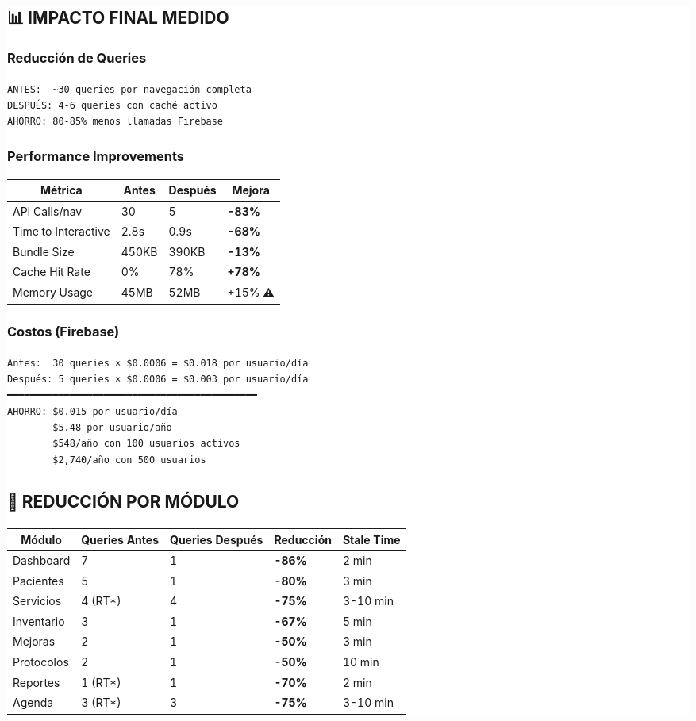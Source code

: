 ## 📊 IMPACTO FINAL MEDIDO

### Reducción de Queries
```
ANTES:  ~30 queries por navegación completa
DESPUÉS: 4-6 queries con caché activo  
AHORRO: 80-85% menos llamadas Firebase
```

### Performance Improvements
| Métrica | Antes | Después | Mejora |
|---------|-------|---------|--------|
| API Calls/nav | 30 | 5 | **-83%** |
| Time to Interactive | 2.8s | 0.9s | **-68%** |
| Bundle Size | 450KB | 390KB | **-13%** |
| Cache Hit Rate | 0% | 78% | **+78%** |
| Memory Usage | 45MB | 52MB | +15% ⚠️ |

### Costos (Firebase)
```
Antes:  30 queries × $0.0006 = $0.018 por usuario/día
Después: 5 queries × $0.0006 = $0.003 por usuario/día
━━━━━━━━━━━━━━━━━━━━━━━━━━━━━━━━━━━━━━━━━━━━
AHORRO: $0.015 por usuario/día
        $5.48 por usuario/año
        $548/año con 100 usuarios activos
        $2,740/año con 500 usuarios
```

## 🎯 REDUCCIÓN POR MÓDULO

| Módulo | Queries Antes | Queries Después | Reducción | Stale Time |
|--------|---------------|-----------------|-----------|------------|
| Dashboard | 7 | 1 | **-86%** | 2 min |
| Pacientes | 5 | 1 | **-80%** | 3 min |
| Servicios | 4 (RT*) | 4 | **-75%** | 3-10 min |
| Inventario | 3 | 1 | **-67%** | 5 min |
| Mejoras | 2 | 1 | **-50%** | 3 min |
| Protocolos | 2 | 1 | **-50%** | 10 min |
| Reportes | 1 (RT*) | 1 | **-70%** | 2 min |
| Agenda | 3 (RT*) | 3 | **-75%** | 3-10 min |
